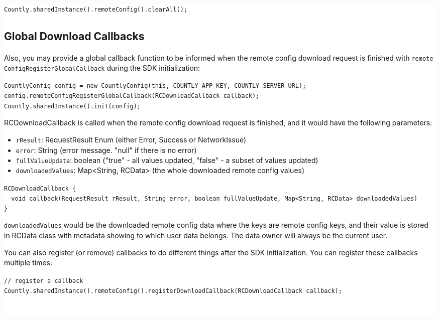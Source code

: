 </p>
<pre><code class="java">Countly.sharedInstance().remoteConfig().clearAll();</code></pre>
<h2 id="01HC292DJC2JTQ8GWVZGB4E9R9">Global Download Callbacks</h2>
<p>
  Also, you may provide a global callback function to be informed when the remote
  config download request is finished with
  <code class="java">remoteConfigRegisterGlobalCallback</code> during the SDK initialization:
</p>
<pre><code class="java">CountlyConfig config = new CountlyConfig(this, COUNTLY_APP_KEY, COUNTLY_SERVER_URL);
config.remoteConfigRegisterGlobalCallback(RCDownloadCallback callback);
Countly.sharedInstance().init(config);
</code></pre>
<p>
  RCDownloadCallback is called when the remote config download request is finished,
  and it would have the following parameters:
</p>
<ul>
  <li>
    <code class="java">rResult</code>: RequestResult Enum (either
    <span class="hljs-built_in">Error</span><span>, Success or NetworkIssue</span>)
  </li>
  <li>
    <code class="java">error</code>: String (error message. "null" if there is
    no error)
  </li>
  <li>
    <code class="java">fullValueUpdate</code>: boolean ("true" - all values updated,
    "false" - a subset of values updated)
  </li>
  <li>
    <code class="java">downloadedValues</code>: Map&lt;String, RCData&gt; (the
    whole downloaded remote config values)
  </li>
</ul>
<pre><code class="java">RCDownloadCallback {
  void callback(RequestResult rResult, String error, boolean fullValueUpdate, Map&lt;String, RCData&gt; downloadedValues)
}
</code></pre>
<p>
  <code class="java">downloadedValues</code> would be the downloaded remote config
  data where the keys are remote config keys, and their value is stored in RCData
  class with metadata showing to which user data belongs. The data owner will always
  be the current user.
</p>
<p>
  You can also register (or remove) callbacks to do different things after the
  SDK initialization. You can register these callbacks multiple times:
</p>
<pre><code class="java">// register a callback
Countly.sharedInstance().remoteConfig().registerDownloadCallback(RCDownloadCallback callback);
